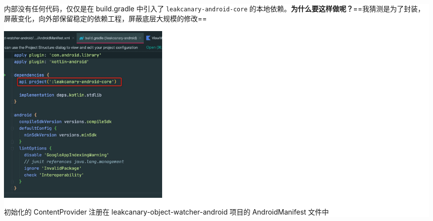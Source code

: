 内部没有任何代码，仅仅是在 build.gradle 中引入了 `leakcanary-android-core` 的本地依赖。**为什么要这样做呢？**==我猜测是为了封装，屏蔽变化，向外部保留稳定的依赖工程，屏蔽底层大规模的修改==

<img src="images/image-20200818100258640.png" alt="image-20200818100258640" style="zoom: 33%;" />

初始化的 ContentProvider 注册在 leakcanary-object-watcher-android 项目的 AndroidManifest 文件中

